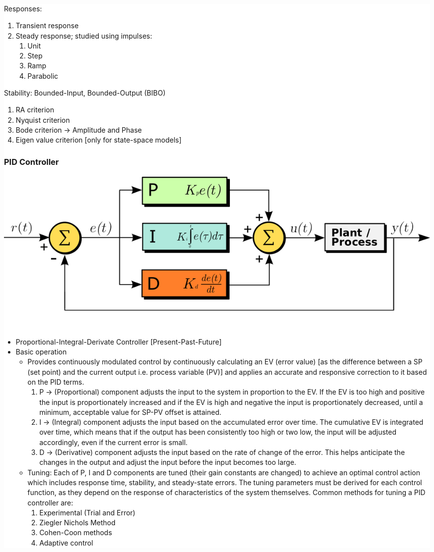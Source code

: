 Responses:

1. Transient response
1. Steady response; studied using impulses:
    1. Unit
    1. Step
    1. Ramp 
    1. Parabolic

Stability: Bounded-Input, Bounded-Output (BIBO)

1. RA criterion
1. Nyquist criterion
1. Bode criterion $\rightarrow$ Amplitude and Phase
1. Eigen value criterion [only for state-space models]

### PID Controller

![PID Controller block diagram](./diagrams/PID_en.svg.png)

* Proportional-Integral-Derivate Controller [Present-Past-Future]
* Basic operation
    * Provides continuously modulated control by continuously calculating an EV
      (error value) [as the difference between a SP (set point) and the current
      output i.e. process variable (PV)] and applies an accurate and responsive
      correction to it based on the PID terms.
        1. P $\rightarrow$ (Proportional) component adjusts the input to the
        system in proportion to the EV. If the EV is too high and positive the
        input is proportionately increased and if the EV is high and negative
        the input is proportionately decreased, until a minimum, acceptable
        value for SP-PV offset is attained.
        1. I $\rightarrow$ (Integral) component adjusts the input based on the
        accumulated error over time. The cumulative EV is integrated over time,
        which means that if the output has been consistently too high or two
        low, the input will be adjusted accordingly, even if the current error
        is small.
        1. D $\rightarrow$ (Derivative) component adjusts the input based on
        the rate of change of the error. This helps anticipate the changes in
        the output and adjust the input before the input becomes too large.
    * Tuning: Each of P, I and D components are tuned (their gain constants are
      changed) to achieve an optimal control action which includes response
      time, stability, and steady-state errors. The tuning parameters must be
      derived for each control function, as they depend on the response of
      characteristics of the system themselves. Common methods for tuning a PID
      controller are:
        1. Experimental (Trial and Error)
        1. Ziegler Nichols Method
        1. Cohen-Coon methods
        1. Adaptive control
